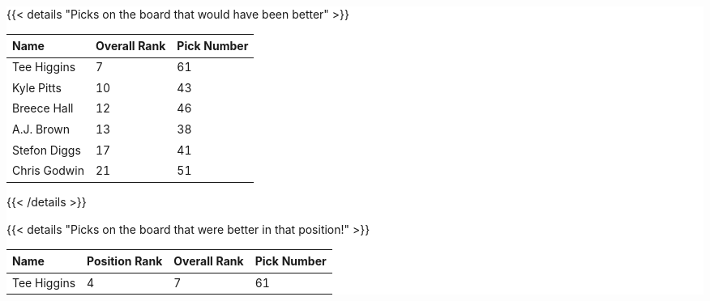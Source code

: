   </tbody>
</table>

{{< details "Picks on the board that would have been better" >}}

<table  class="dataframe">
  <thead>
    <tr style="text-align: left;">
      <th>Name</th>
      <th>Overall Rank</th>
      <th>Pick Number</th>
    </tr>
  </thead>
  <tbody>
    <tr>
      <td>Tee Higgins</td>
      <td>7</td>
      <td>61</td>
    </tr>
    <tr>
      <td>Kyle Pitts</td>
      <td>10</td>
      <td>43</td>
    </tr>
    <tr>
      <td>Breece Hall</td>
      <td>12</td>
      <td>46</td>
    </tr>
    <tr>
      <td>A.J. Brown</td>
      <td>13</td>
      <td>38</td>
    </tr>
    <tr>
      <td>Stefon Diggs</td>
      <td>17</td>
      <td>41</td>
    </tr>
    <tr>
      <td>Chris Godwin</td>
      <td>21</td>
      <td>51</td>
    </tr>
  </tbody>
</table>

{{< /details >}}

{{< details "Picks on the board that were better in that position!" >}}

<table  class="dataframe">
  <thead>
    <tr style="text-align: left;">
      <th>Name</th>
      <th>Position Rank</th>
      <th>Overall Rank</th>
      <th>Pick Number</th>
    </tr>
  </thead>
  <tbody>
    <tr>
      <td>Tee Higgins</td>
      <td>4</td>
      <td>7</td>
      <td>61</td>